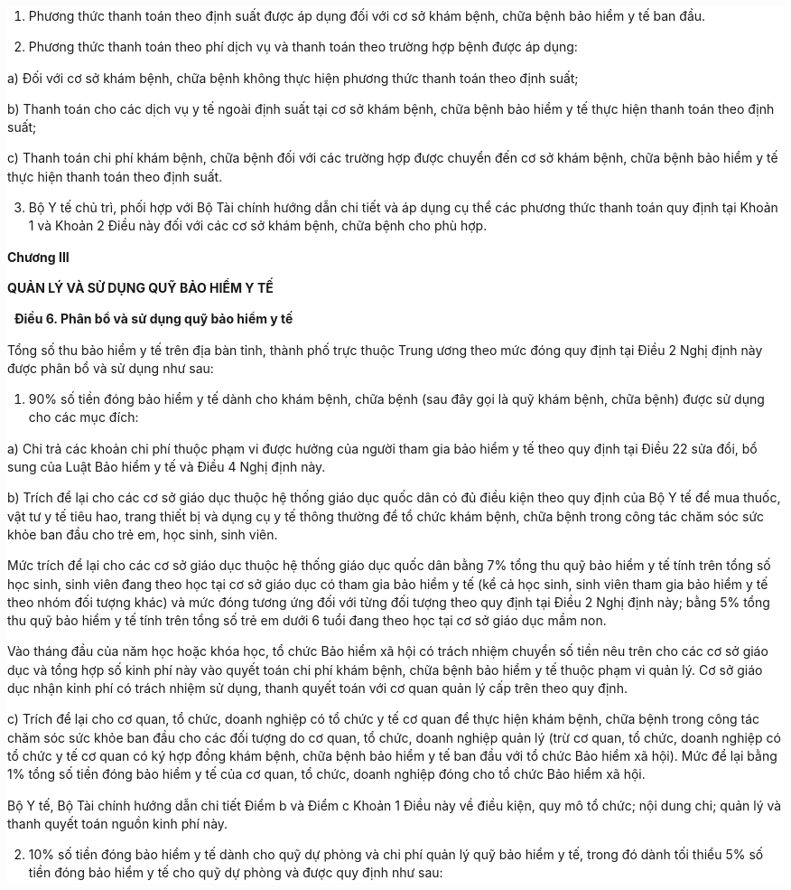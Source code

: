 1. Phương thức thanh toán theo định suất được áp dụng đối với cơ sở khám bệnh, chữa bệnh bảo hiểm y tế ban đầu.  

2. Phương thức thanh toán theo phí dịch vụ và thanh toán theo trường hợp bệnh được áp dụng:  

a) Đối với cơ sở khám bệnh, chữa bệnh không thực hiện phương thức thanh toán theo định suất;  

b) Thanh toán cho các dịch vụ y tế ngoài định suất tại cơ sở khám bệnh, chữa bệnh bảo hiểm y tế thực hiện thanh toán theo định suất;  

c) Thanh toán chi phí khám bệnh, chữa bệnh đối với các trường hợp được chuyển đến cơ sở khám bệnh, chữa bệnh bảo hiểm y tế thực hiện thanh toán theo định suất.  

3. Bộ Y tế chủ trì, phối hợp với Bộ Tài chính hướng dẫn chi tiết và áp dụng cụ thể các phương thức thanh toán quy định tại Khoản 1 và Khoản 2 Điều này đối với các cơ sở khám bệnh, chữa bệnh cho phù hợp.



**Chương III**  

**QUẢN LÝ VÀ SỬ DỤNG QUỸ BẢO HIỂM Y TẾ**  

  
**Điều 6. Phân bổ và sử dụng quỹ bảo hiểm y tế**  

Tổng số thu bảo hiểm y tế trên địa bàn tỉnh, thành phố trực thuộc Trung ương theo mức đóng quy định tại Điều 2 Nghị định này được phân bổ và sử dụng như sau:  

1. 90% số tiền đóng bảo hiểm y tế dành cho khám bệnh, chữa bệnh (sau đây gọi là quỹ khám bệnh, chữa bệnh) được sử dụng cho các mục đích:  

a) Chi trả các khoản chi phí thuộc phạm vi được hưởng của người tham gia bảo hiểm y tế theo quy định tại Điều 22 sửa đổi, bổ sung của Luật Bảo hiểm y tế và Điều 4 Nghị định này.  

b) Trích để lại cho các cơ sở giáo dục thuộc hệ thống giáo dục quốc dân có đủ điều kiện theo quy định của Bộ Y tế để mua thuốc, vật tư y tế tiêu hao, trang thiết bị và dụng cụ y tế thông thường để tổ chức khám bệnh, chữa bệnh trong công tác chăm sóc sức khỏe ban đầu cho trẻ em, học sinh, sinh viên.  

Mức trích để lại cho các cơ sở giáo dục thuộc hệ thống giáo dục quốc dân bằng 7% tổng thu quỹ bảo hiểm y tế tính trên tổng số học sinh, sinh viên đang theo học tại cơ sở giáo dục có tham gia bảo hiểm y tế (kể cả học sinh, sinh viên tham gia bảo hiểm y tế theo nhóm đối tượng khác) và mức đóng tương ứng đối với từng đối tượng theo quy định tại Điều 2 Nghị định này; bằng 5% tổng thu quỹ bảo hiểm y tế tính trên tổng số trẻ em dưới 6 tuổi đang theo học tại cơ sở giáo dục mầm non.  

Vào tháng đầu của năm học hoặc khóa học, tổ chức Bảo hiểm xã hội có trách nhiệm chuyển số tiền nêu trên cho các cơ sở giáo dục và tổng hợp số kinh phí này vào quyết toán chi phí khám bệnh, chữa bệnh bảo hiểm y tế thuộc phạm vi quản lý. Cơ sở giáo dục nhận kinh phí có trách nhiệm sử dụng, thanh quyết toán với cơ quan quản lý cấp trên theo quy định.  

c) Trích để lại cho cơ quan, tổ chức, doanh nghiệp có tổ chức y tế cơ quan để thực hiện khám bệnh, chữa bệnh trong công tác chăm sóc sức khỏe ban đầu cho các đối tượng do cơ quan, tổ chức, doanh nghiệp quản lý (trừ cơ quan, tổ chức, doanh nghiệp có tổ chức y tế cơ quan có ký hợp đồng khám bệnh, chữa bệnh bảo hiểm y tế ban đầu với tổ chức Bảo hiểm xã hội). Mức để lại bằng 1% tổng số tiền đóng bảo hiểm y tế của cơ quan, tổ chức, doanh nghiệp đóng cho tổ chức Bảo hiểm xã hội.  

Bộ Y tế, Bộ Tài chính hướng dẫn chi tiết Điểm b và Điểm c Khoản 1 Điều này về điều kiện, quy mô tổ chức; nội dung chi; quản lý và thanh quyết toán nguồn kinh phí này.  

2. 10% số tiền đóng bảo hiểm y tế dành cho quỹ dự phòng và chi phí quản lý quỹ bảo hiểm y tế, trong đó dành tối thiểu 5% số tiền đóng bảo hiểm y tế cho quỹ dự phòng và được quy định như sau:  
